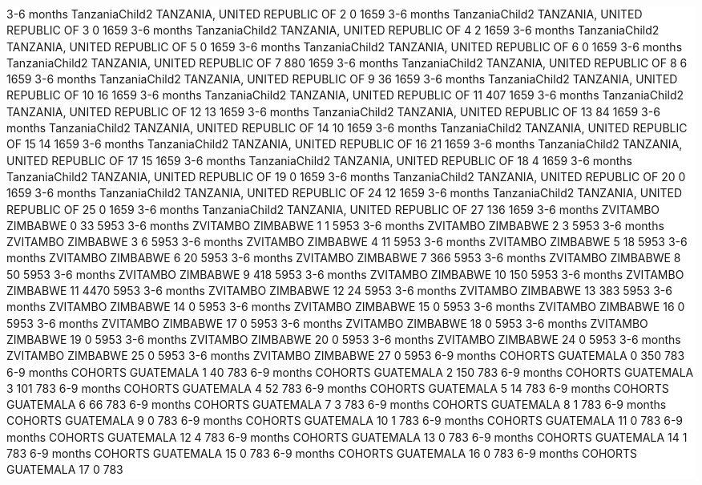 3-6 months     TanzaniaChild2   TANZANIA, UNITED REPUBLIC OF   2                0    1659
3-6 months     TanzaniaChild2   TANZANIA, UNITED REPUBLIC OF   3                0    1659
3-6 months     TanzaniaChild2   TANZANIA, UNITED REPUBLIC OF   4                2    1659
3-6 months     TanzaniaChild2   TANZANIA, UNITED REPUBLIC OF   5                0    1659
3-6 months     TanzaniaChild2   TANZANIA, UNITED REPUBLIC OF   6                0    1659
3-6 months     TanzaniaChild2   TANZANIA, UNITED REPUBLIC OF   7              880    1659
3-6 months     TanzaniaChild2   TANZANIA, UNITED REPUBLIC OF   8                6    1659
3-6 months     TanzaniaChild2   TANZANIA, UNITED REPUBLIC OF   9               36    1659
3-6 months     TanzaniaChild2   TANZANIA, UNITED REPUBLIC OF   10              16    1659
3-6 months     TanzaniaChild2   TANZANIA, UNITED REPUBLIC OF   11             407    1659
3-6 months     TanzaniaChild2   TANZANIA, UNITED REPUBLIC OF   12              13    1659
3-6 months     TanzaniaChild2   TANZANIA, UNITED REPUBLIC OF   13              84    1659
3-6 months     TanzaniaChild2   TANZANIA, UNITED REPUBLIC OF   14              10    1659
3-6 months     TanzaniaChild2   TANZANIA, UNITED REPUBLIC OF   15              14    1659
3-6 months     TanzaniaChild2   TANZANIA, UNITED REPUBLIC OF   16              21    1659
3-6 months     TanzaniaChild2   TANZANIA, UNITED REPUBLIC OF   17              15    1659
3-6 months     TanzaniaChild2   TANZANIA, UNITED REPUBLIC OF   18               4    1659
3-6 months     TanzaniaChild2   TANZANIA, UNITED REPUBLIC OF   19               0    1659
3-6 months     TanzaniaChild2   TANZANIA, UNITED REPUBLIC OF   20               0    1659
3-6 months     TanzaniaChild2   TANZANIA, UNITED REPUBLIC OF   24              12    1659
3-6 months     TanzaniaChild2   TANZANIA, UNITED REPUBLIC OF   25               0    1659
3-6 months     TanzaniaChild2   TANZANIA, UNITED REPUBLIC OF   27             136    1659
3-6 months     ZVITAMBO         ZIMBABWE                       0               33    5953
3-6 months     ZVITAMBO         ZIMBABWE                       1                1    5953
3-6 months     ZVITAMBO         ZIMBABWE                       2                3    5953
3-6 months     ZVITAMBO         ZIMBABWE                       3                6    5953
3-6 months     ZVITAMBO         ZIMBABWE                       4               11    5953
3-6 months     ZVITAMBO         ZIMBABWE                       5               18    5953
3-6 months     ZVITAMBO         ZIMBABWE                       6               20    5953
3-6 months     ZVITAMBO         ZIMBABWE                       7              366    5953
3-6 months     ZVITAMBO         ZIMBABWE                       8               50    5953
3-6 months     ZVITAMBO         ZIMBABWE                       9              418    5953
3-6 months     ZVITAMBO         ZIMBABWE                       10             150    5953
3-6 months     ZVITAMBO         ZIMBABWE                       11            4470    5953
3-6 months     ZVITAMBO         ZIMBABWE                       12              24    5953
3-6 months     ZVITAMBO         ZIMBABWE                       13             383    5953
3-6 months     ZVITAMBO         ZIMBABWE                       14               0    5953
3-6 months     ZVITAMBO         ZIMBABWE                       15               0    5953
3-6 months     ZVITAMBO         ZIMBABWE                       16               0    5953
3-6 months     ZVITAMBO         ZIMBABWE                       17               0    5953
3-6 months     ZVITAMBO         ZIMBABWE                       18               0    5953
3-6 months     ZVITAMBO         ZIMBABWE                       19               0    5953
3-6 months     ZVITAMBO         ZIMBABWE                       20               0    5953
3-6 months     ZVITAMBO         ZIMBABWE                       24               0    5953
3-6 months     ZVITAMBO         ZIMBABWE                       25               0    5953
3-6 months     ZVITAMBO         ZIMBABWE                       27               0    5953
6-9 months     COHORTS          GUATEMALA                      0              350     783
6-9 months     COHORTS          GUATEMALA                      1               40     783
6-9 months     COHORTS          GUATEMALA                      2              150     783
6-9 months     COHORTS          GUATEMALA                      3              101     783
6-9 months     COHORTS          GUATEMALA                      4               52     783
6-9 months     COHORTS          GUATEMALA                      5               14     783
6-9 months     COHORTS          GUATEMALA                      6               66     783
6-9 months     COHORTS          GUATEMALA                      7                3     783
6-9 months     COHORTS          GUATEMALA                      8                1     783
6-9 months     COHORTS          GUATEMALA                      9                0     783
6-9 months     COHORTS          GUATEMALA                      10               1     783
6-9 months     COHORTS          GUATEMALA                      11               0     783
6-9 months     COHORTS          GUATEMALA                      12               4     783
6-9 months     COHORTS          GUATEMALA                      13               0     783
6-9 months     COHORTS          GUATEMALA                      14               1     783
6-9 months     COHORTS          GUATEMALA                      15               0     783
6-9 months     COHORTS          GUATEMALA                      16               0     783
6-9 months     COHORTS          GUATEMALA                      17               0     783